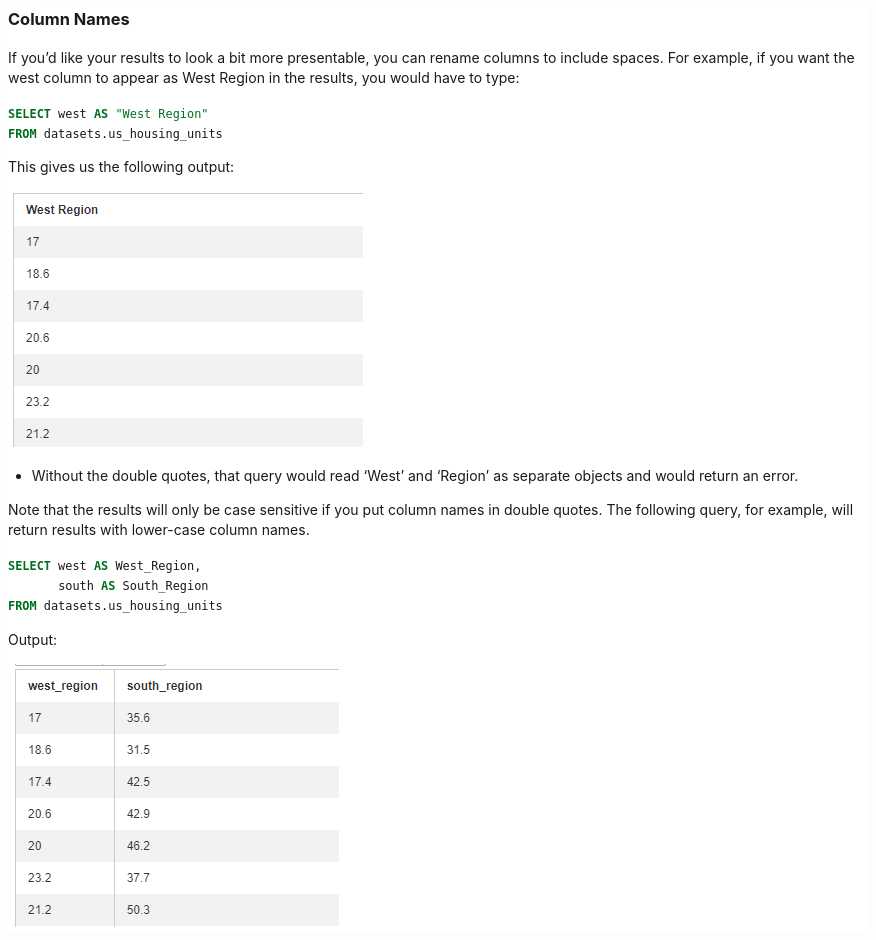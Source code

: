 ### Column Names

If you’d like your results to look a bit more presentable, you can rename columns to include spaces. For example, if you want the west column to appear as West Region in the results, you would have to type:

```sql
SELECT west AS "West Region"
FROM datasets.us_housing_units
```

This gives us the following output:

![strata scratch](assets/3b.png)

- Without the double quotes, that query would read ‘West’ and ‘Region’ as separate objects and would return an error. 

Note that the results will only be case sensitive if you put column names in double quotes. The following query, for example, will return results with lower-case column names.

```sql
SELECT west AS West_Region,
       south AS South_Region
FROM datasets.us_housing_units
```

Output:

![strata scratch](assets/4b.png)
